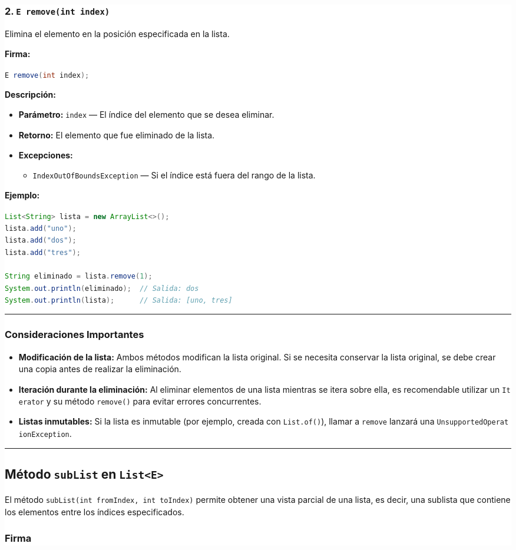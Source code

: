 ### 2. `E remove(int index)`

Elimina el elemento en la posición especificada en la lista.

**Firma:**

```java
E remove(int index);
```

**Descripción:**

- **Parámetro:** `index` — El índice del elemento que se desea eliminar.
    
- **Retorno:** El elemento que fue eliminado de la lista.
    
- **Excepciones:**
    
    - `IndexOutOfBoundsException` — Si el índice está fuera del rango de la lista.
        

**Ejemplo:**

```java
List<String> lista = new ArrayList<>();
lista.add("uno");
lista.add("dos");
lista.add("tres");

String eliminado = lista.remove(1);
System.out.println(eliminado);  // Salida: dos
System.out.println(lista);      // Salida: [uno, tres]
```

---

### Consideraciones Importantes

- **Modificación de la lista:** Ambos métodos modifican la lista original. Si se necesita conservar la lista original, se debe crear una copia antes de realizar la eliminación.
    
- **Iteración durante la eliminación:** Al eliminar elementos de una lista mientras se itera sobre ella, es recomendable utilizar un `Iterator` y su método `remove()` para evitar errores concurrentes.
    
- **Listas inmutables:** Si la lista es inmutable (por ejemplo, creada con `List.of()`), llamar a `remove` lanzará una `UnsupportedOperationException`.
    

---

## Método `subList` en `List<E>`

El método `subList(int fromIndex, int toIndex)` permite obtener una vista parcial de una lista, es decir, una sublista que contiene los elementos entre los índices especificados.

### Firma
